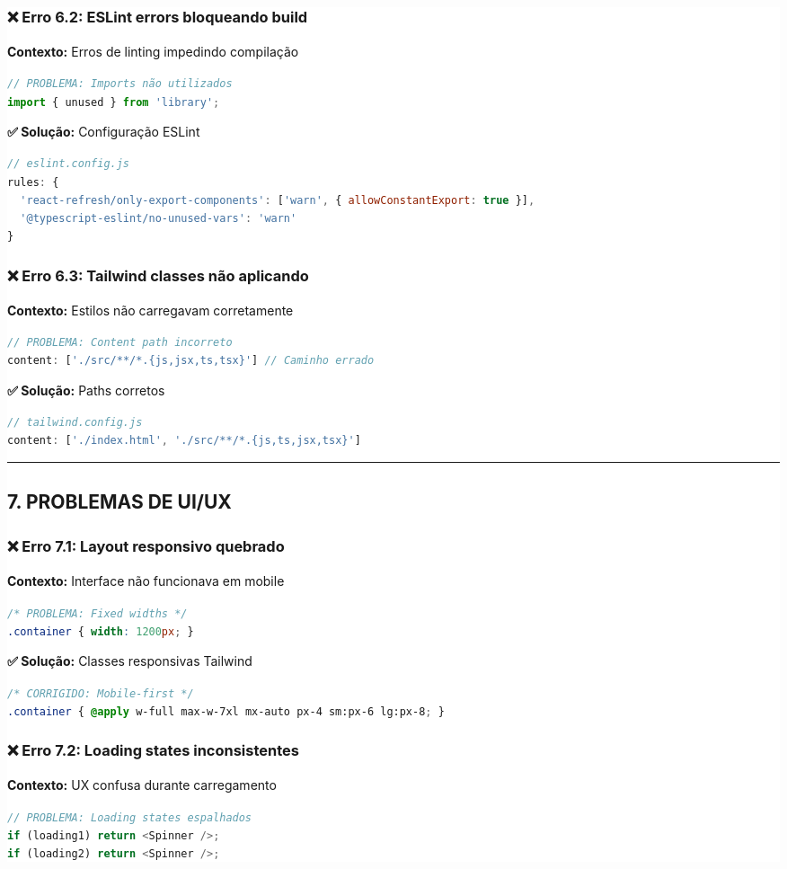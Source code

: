 ### ❌ **Erro 6.2: ESLint errors bloqueando build**
**Contexto:** Erros de linting impedindo compilação
```javascript
// PROBLEMA: Imports não utilizados
import { unused } from 'library';
```

**✅ Solução:** Configuração ESLint
```javascript
// eslint.config.js
rules: {
  'react-refresh/only-export-components': ['warn', { allowConstantExport: true }],
  '@typescript-eslint/no-unused-vars': 'warn'
}
```

### ❌ **Erro 6.3: Tailwind classes não aplicando**
**Contexto:** Estilos não carregavam corretamente
```javascript
// PROBLEMA: Content path incorreto
content: ['./src/**/*.{js,jsx,ts,tsx}'] // Caminho errado
```

**✅ Solução:** Paths corretos
```javascript
// tailwind.config.js
content: ['./index.html', './src/**/*.{js,ts,jsx,tsx}']
```

---

## 7. **PROBLEMAS DE UI/UX**

### ❌ **Erro 7.1: Layout responsivo quebrado**
**Contexto:** Interface não funcionava em mobile
```css
/* PROBLEMA: Fixed widths */
.container { width: 1200px; }
```

**✅ Solução:** Classes responsivas Tailwind
```css
/* CORRIGIDO: Mobile-first */
.container { @apply w-full max-w-7xl mx-auto px-4 sm:px-6 lg:px-8; }
```

### ❌ **Erro 7.2: Loading states inconsistentes**
**Contexto:** UX confusa durante carregamento
```typescript
// PROBLEMA: Loading states espalhados
if (loading1) return <Spinner />;
if (loading2) return <Spinner />;
```
